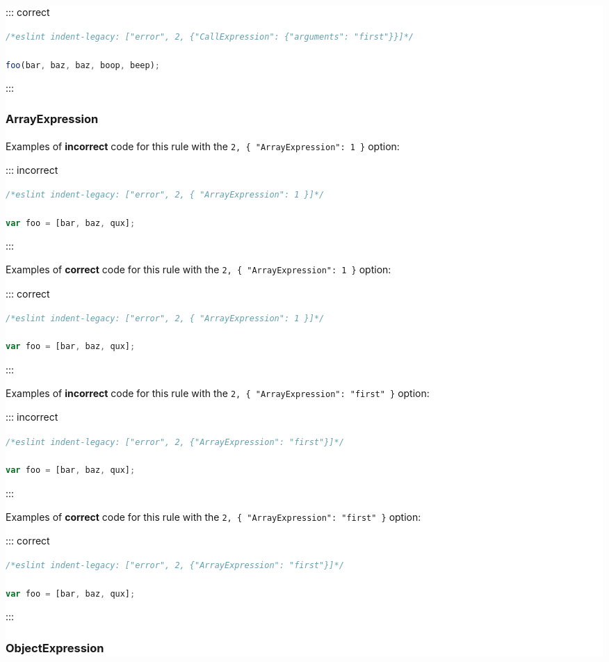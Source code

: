 ::: correct

```js
/*eslint indent-legacy: ["error", 2, {"CallExpression": {"arguments": "first"}}]*/

foo(bar, baz, baz, boop, beep);
```

:::

### ArrayExpression

Examples of **incorrect** code for this rule with the `2, { "ArrayExpression": 1 }` option:

::: incorrect

```js
/*eslint indent-legacy: ["error", 2, { "ArrayExpression": 1 }]*/

var foo = [bar, baz, qux];
```

:::

Examples of **correct** code for this rule with the `2, { "ArrayExpression": 1 }` option:

::: correct

```js
/*eslint indent-legacy: ["error", 2, { "ArrayExpression": 1 }]*/

var foo = [bar, baz, qux];
```

:::

Examples of **incorrect** code for this rule with the `2, { "ArrayExpression": "first" }` option:

::: incorrect

```js
/*eslint indent-legacy: ["error", 2, {"ArrayExpression": "first"}]*/

var foo = [bar, baz, qux];
```

:::

Examples of **correct** code for this rule with the `2, { "ArrayExpression": "first" }` option:

::: correct

```js
/*eslint indent-legacy: ["error", 2, {"ArrayExpression": "first"}]*/

var foo = [bar, baz, qux];
```

:::

### ObjectExpression
